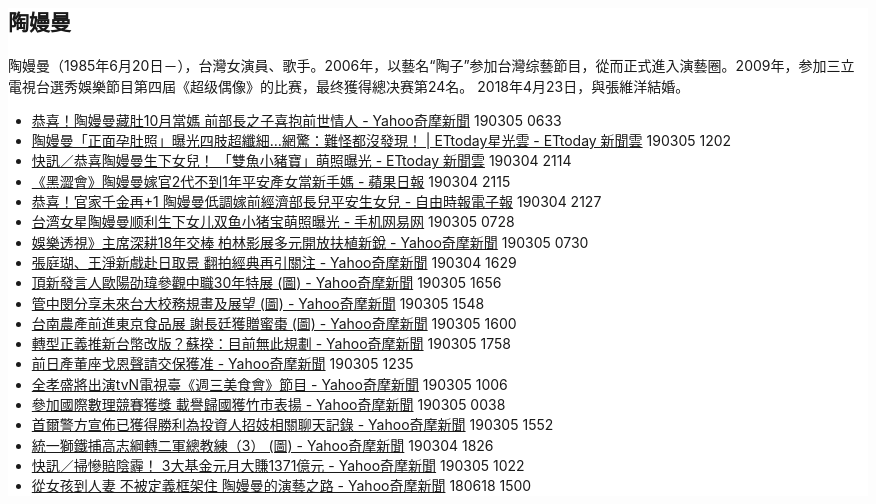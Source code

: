 ## 陶嫚曼

陶嫚曼（1985年6月20日－），台灣女演員、歌手。2006年，以藝名“陶子”参加台灣综藝節目，從而正式進入演藝圈。2009年，参加三立電視台選秀娛樂節目第四屆《超级偶像》的比赛，最终獲得總决赛第24名。 2018年4月23日，與張維洋結婚。
- [恭喜！陶嫚曼藏肚10月當媽 前部長之子喜抱前世情人 - Yahoo奇摩新聞](https://tw.news.yahoo.com/%E6%81%AD%E5%96%9C-%E9%99%B6%E5%AB%9A%E6%9B%BC%E8%97%8F%E8%82%9A10%E6%9C%88%E7%95%B6%E5%AA%BD-%E5%89%8D%E9%83%A8%E9%95%B7%E4%B9%8B%E5%AD%90%E5%96%9C%E6%8A%B1%E5%89%8D%E4%B8%96%E6%83%85%E4%BA%BA-223310812.html "恭喜！陶嫚曼藏肚10月當媽 前部長之子喜抱前世情人 - Yahoo奇摩新聞") 190305 0633
- [陶嫚曼「正面孕肚照」曝光四肢超纖細…網驚：難怪都沒發現！ | ETtoday星光雲 - ETtoday 新聞雲](https://star.ettoday.net/news/1391786 "陶嫚曼「正面孕肚照」曝光四肢超纖細…網驚：難怪都沒發現！ | ETtoday星光雲 - ETtoday 新聞雲") 190305 1202
- [快訊／恭喜陶嫚曼生下女兒！ 「雙魚小豬寶」萌照曝光 - ETtoday 新聞雲](https://star.ettoday.net/news/1391428 "快訊／恭喜陶嫚曼生下女兒！ 「雙魚小豬寶」萌照曝光 - ETtoday 新聞雲") 190304 2114
- [《黑澀會》陶嫚曼嫁官2代不到1年平安產女當新手媽 - 蘋果日報](https://tw.appledaily.com/new/realtime/20190304/1527343/ "《黑澀會》陶嫚曼嫁官2代不到1年平安產女當新手媽 - 蘋果日報") 190304 2115
- [恭喜！官家千金再+1 陶嫚曼低調嫁前經濟部長兒平安生女兒 - 自由時報電子報](https://ent.ltn.com.tw/news/breakingnews/2716228 "恭喜！官家千金再+1 陶嫚曼低調嫁前經濟部長兒平安生女兒 - 自由時報電子報") 190304 2127
- [台湾女星陶嫚曼顺利生下女儿双鱼小猪宝萌照曝光 - 手机网易网](https://3g.163.com/ent/article/E9G508I100038FO9.html "台湾女星陶嫚曼顺利生下女儿双鱼小猪宝萌照曝光 - 手机网易网") 190305 0728
- [娛樂透視》主席深耕18年交棒 柏林影展多元開放扶植新銳 - Yahoo奇摩新聞](https://tw.news.yahoo.com/video/%E5%A8%9B%E6%A8%82%E9%80%8F%E8%A6%96-%E4%B8%BB%E5%B8%AD%E6%B7%B1%E8%80%9518%E5%B9%B4%E4%BA%A4%E6%A3%92-%E6%9F%8F%E6%9E%97%E5%BD%B1%E5%B1%95%E5%A4%9A%E5%85%83%E9%96%8B%E6%94%BE%E6%89%B6%E6%A4%8D%E6%96%B0%E9%8A%B3-233000457.html "娛樂透視》主席深耕18年交棒 柏林影展多元開放扶植新銳 - Yahoo奇摩新聞") 190305 0730
- [張庭瑚、王淨新戲赴日取景 翻拍經典再引關注 - Yahoo奇摩新聞](https://tw.news.yahoo.com/video/%E5%BC%B5%E5%BA%AD%E7%91%9A-%E7%8E%8B%E6%B7%A8%E6%96%B0%E6%88%B2%E8%B5%B4%E6%97%A5%E5%8F%96%E6%99%AF-%E7%BF%BB%E6%8B%8D%E7%B6%93%E5%85%B8%E5%86%8D%E5%BC%95%E9%97%9C%E6%B3%A8-075929469.html "張庭瑚、王淨新戲赴日取景 翻拍經典再引關注 - Yahoo奇摩新聞") 190304 1629
- [頂新發言人歐陽劭瑋參觀中職30年特展 (圖) - Yahoo奇摩新聞](https://tw.news.yahoo.com/%E9%A0%82%E6%96%B0%E7%99%BC%E8%A8%80%E4%BA%BA%E6%AD%90%E9%99%BD%E5%8A%AD%E7%91%8B%E5%8F%83%E8%A7%80%E4%B8%AD%E8%81%B730%E5%B9%B4%E7%89%B9%E5%B1%95-%E5%9C%96-085641592.html "頂新發言人歐陽劭瑋參觀中職30年特展 (圖) - Yahoo奇摩新聞") 190305 1656
- [管中閔分享未來台大校務規畫及展望 (圖) - Yahoo奇摩新聞](https://tw.news.yahoo.com/%E7%AE%A1%E4%B8%AD%E9%96%94%E5%88%86%E4%BA%AB%E6%9C%AA%E4%BE%86%E5%8F%B0%E5%A4%A7%E6%A0%A1%E5%8B%99%E8%A6%8F%E7%95%AB%E5%8F%8A%E5%B1%95%E6%9C%9B-%E5%9C%96-074838649.html "管中閔分享未來台大校務規畫及展望 (圖) - Yahoo奇摩新聞") 190305 1548
- [台南農產前進東京食品展 謝長廷獲贈蜜棗 (圖) - Yahoo奇摩新聞](https://tw.news.yahoo.com/%E5%8F%B0%E5%8D%97%E8%BE%B2%E7%94%A2%E5%89%8D%E9%80%B2%E6%9D%B1%E4%BA%AC%E9%A3%9F%E5%93%81%E5%B1%95-%E8%AC%9D%E9%95%B7%E5%BB%B7%E7%8D%B2%E8%B4%88%E8%9C%9C%E6%A3%97-%E5%9C%96-080039801.html "台南農產前進東京食品展 謝長廷獲贈蜜棗 (圖) - Yahoo奇摩新聞") 190305 1600
- [轉型正義推新台幣改版？蘇揆：目前無此規劃 - Yahoo奇摩新聞](https://tw.news.yahoo.com/%E8%BD%89%E5%9E%8B%E6%AD%A3%E7%BE%A9%E6%8E%A8%E6%96%B0%E5%8F%B0%E5%B9%A3%E6%94%B9%E7%89%88-%E8%98%87%E6%8F%86-%E7%9B%AE%E5%89%8D%E7%84%A1%E6%AD%A4%E8%A6%8F%E5%8A%83-095808596.html "轉型正義推新台幣改版？蘇揆：目前無此規劃 - Yahoo奇摩新聞") 190305 1758
- [前日產董座戈恩聲請交保獲准 - Yahoo奇摩新聞](https://tw.news.yahoo.com/%E5%89%8D%E6%97%A5%E7%94%A2%E8%91%A3%E5%BA%A7%E6%88%88%E6%81%A9%E8%81%B2%E8%AB%8B%E4%BA%A4%E4%BF%9D%E7%8D%B2%E5%87%86-043538119.html "前日產董座戈恩聲請交保獲准 - Yahoo奇摩新聞") 190305 1235
- [全孝盛將出演tvN電視臺《週三美食會》節目 - Yahoo奇摩新聞](https://tw.news.yahoo.com/%E5%85%A8%E5%AD%9D%E7%9B%9B%E5%B0%87%E5%87%BA%E6%BC%94tvn%E9%9B%BB%E8%A6%96%E8%87%BA-%E9%80%B1%E4%B8%89%E7%BE%8E%E9%A3%9F%E6%9C%83-%E7%AF%80%E7%9B%AE-020635547.html "全孝盛將出演tvN電視臺《週三美食會》節目 - Yahoo奇摩新聞") 190305 1006
- [參加國際數理競賽獲獎 載譽歸國獲竹市表揚 - Yahoo奇摩新聞](https://tw.news.yahoo.com/%E5%8F%83%E5%8A%A0%E5%9C%8B%E9%9A%9B%E6%95%B8%E7%90%86%E7%AB%B6%E8%B3%BD%E7%8D%B2%E7%8D%8E-%E8%BC%89%E8%AD%BD%E6%AD%B8%E5%9C%8B%E7%8D%B2%E7%AB%B9%E5%B8%82%E8%A1%A8%E6%8F%9A-163800562.html "參加國際數理競賽獲獎 載譽歸國獲竹市表揚 - Yahoo奇摩新聞") 190305 0038
- [首爾警方宣佈已獲得勝利為投資人招妓相關聊天記錄 - Yahoo奇摩新聞](https://tw.news.yahoo.com/%E9%A6%96%E7%88%BE%E8%AD%A6%E6%96%B9%E5%AE%A3%E4%BD%88%E5%B7%B2%E7%8D%B2%E5%BE%97%E5%8B%9D%E5%88%A9%E7%82%BA%E6%8A%95%E8%B3%87%E4%BA%BA%E6%8B%9B%E5%A6%93%E7%9B%B8%E9%97%9C%E8%81%8A%E5%A4%A9%E8%A8%98%E9%8C%84-075245773.html "首爾警方宣佈已獲得勝利為投資人招妓相關聊天記錄 - Yahoo奇摩新聞") 190305 1552
- [統一獅鐵捕高志綱轉二軍總教練（3） (圖) - Yahoo奇摩新聞](https://tw.news.yahoo.com/%E7%B5%B1-%E7%8D%85%E9%90%B5%E6%8D%95%E9%AB%98%E5%BF%97%E7%B6%B1%E8%BD%89%E4%BA%8C%E8%BB%8D%E7%B8%BD%E6%95%99%E7%B7%B4-3-%E5%9C%96-102627340.html "統一獅鐵捕高志綱轉二軍總教練（3） (圖) - Yahoo奇摩新聞") 190304 1826
- [快訊／掃慘賠陰霾！ 3大基金元月大賺1371億元 - Yahoo奇摩新聞](https://tw.news.yahoo.com/%E5%BF%AB%E8%A8%8A-%E6%8E%83%E6%85%98%E8%B3%A0%E9%99%B0%E9%9C%BE-3%E5%A4%A7%E5%9F%BA%E9%87%91%E5%85%83%E6%9C%88%E5%A4%A7%E8%B3%BA1371%E5%84%84%E5%85%83-022237966.html "快訊／掃慘賠陰霾！ 3大基金元月大賺1371億元 - Yahoo奇摩新聞") 190305 1022
- [從女孩到人妻 不被定義框架住 陶嫚曼的演藝之路 - Yahoo奇摩新聞](https://tw.news.yahoo.com/%E5%BE%9E%E5%A5%B3%E5%AD%A9%E5%88%B0%E4%BA%BA%E5%A6%BB-%E4%B8%8D%E8%A2%AB%E5%AE%9A%E7%BE%A9%E6%A1%86%E6%9E%B6%E4%BD%8F-%E9%99%B6%E5%AB%9A%E6%9B%BC%E7%9A%84%E6%BC%94%E8%97%9D%E4%B9%8B%E8%B7%AF-104456491.html "從女孩到人妻 不被定義框架住 陶嫚曼的演藝之路 - Yahoo奇摩新聞") 180618 1500